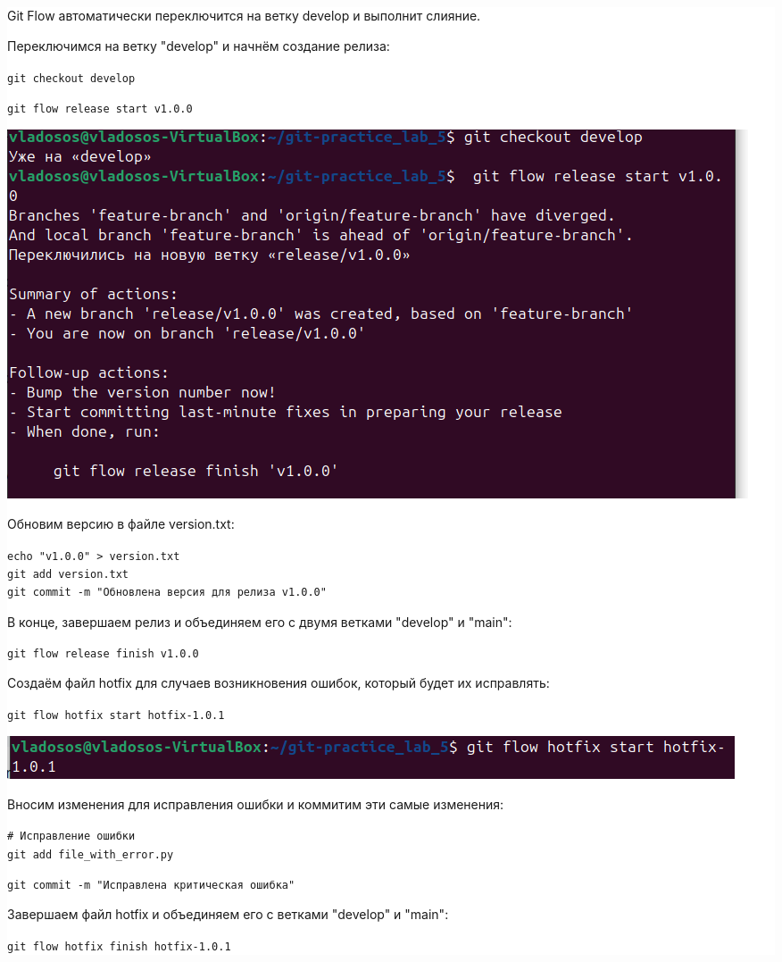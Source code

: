 Git Flow автоматически переключится на ветку develop и выполнит слияние.

Переключимся на ветку "develop" и начнём создание релиза:
```
git checkout develop
```
```
git flow release start v1.0.0
```
![picture](png26.PNG)

Обновим версию в файле version.txt:
```
echo "v1.0.0" > version.txt
git add version.txt
git commit -m "Обновлена версия для релиза v1.0.0"
```
В конце, завершаем релиз и объединяем его с двумя ветками "develop" и "main":
```
git flow release finish v1.0.0
```
Создаём файл hotfix для случаев возникновения ошибок, который будет их исправлять:
```
git flow hotfix start hotfix-1.0.1
```
![picture](png27.PNG)

Вносим изменения для исправления ошибки и коммитим эти самые изменения:
```
# Исправление ошибки
git add file_with_error.py
```
```
git commit -m "Исправлена критическая ошибка"
```
Завершаем файл hotfix и объединяем его с ветками "develop" и "main":
```
git flow hotfix finish hotfix-1.0.1
```